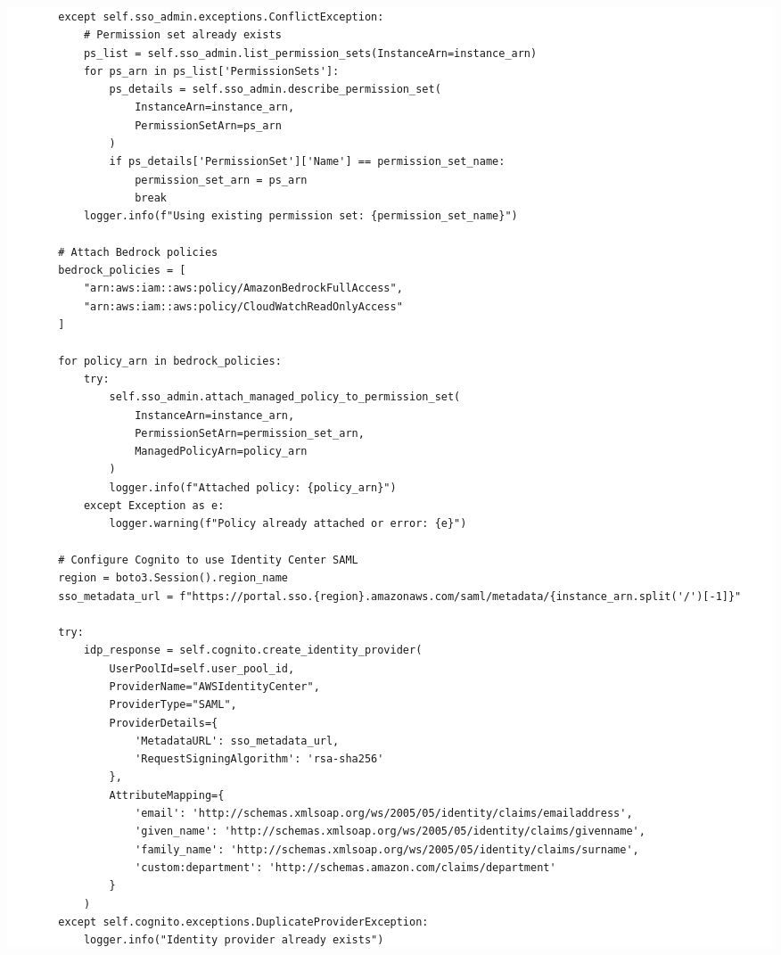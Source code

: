            except self.sso_admin.exceptions.ConflictException:
                # Permission set already exists
                ps_list = self.sso_admin.list_permission_sets(InstanceArn=instance_arn)
                for ps_arn in ps_list['PermissionSets']:
                    ps_details = self.sso_admin.describe_permission_set(
                        InstanceArn=instance_arn,
                        PermissionSetArn=ps_arn
                    )
                    if ps_details['PermissionSet']['Name'] == permission_set_name:
                        permission_set_arn = ps_arn
                        break
                logger.info(f"Using existing permission set: {permission_set_name}")
            
            # Attach Bedrock policies
            bedrock_policies = [
                "arn:aws:iam::aws:policy/AmazonBedrockFullAccess",
                "arn:aws:iam::aws:policy/CloudWatchReadOnlyAccess"
            ]
            
            for policy_arn in bedrock_policies:
                try:
                    self.sso_admin.attach_managed_policy_to_permission_set(
                        InstanceArn=instance_arn,
                        PermissionSetArn=permission_set_arn,
                        ManagedPolicyArn=policy_arn
                    )
                    logger.info(f"Attached policy: {policy_arn}")
                except Exception as e:
                    logger.warning(f"Policy already attached or error: {e}")
            
            # Configure Cognito to use Identity Center SAML
            region = boto3.Session().region_name
            sso_metadata_url = f"https://portal.sso.{region}.amazonaws.com/saml/metadata/{instance_arn.split('/')[-1]}"
            
            try:
                idp_response = self.cognito.create_identity_provider(
                    UserPoolId=self.user_pool_id,
                    ProviderName="AWSIdentityCenter",
                    ProviderType="SAML",
                    ProviderDetails={
                        'MetadataURL': sso_metadata_url,
                        'RequestSigningAlgorithm': 'rsa-sha256'
                    },
                    AttributeMapping={
                        'email': 'http://schemas.xmlsoap.org/ws/2005/05/identity/claims/emailaddress',
                        'given_name': 'http://schemas.xmlsoap.org/ws/2005/05/identity/claims/givenname',
                        'family_name': 'http://schemas.xmlsoap.org/ws/2005/05/identity/claims/surname',
                        'custom:department': 'http://schemas.amazon.com/claims/department'
                    }
                )
            except self.cognito.exceptions.DuplicateProviderException:
                logger.info("Identity provider already exists")
            